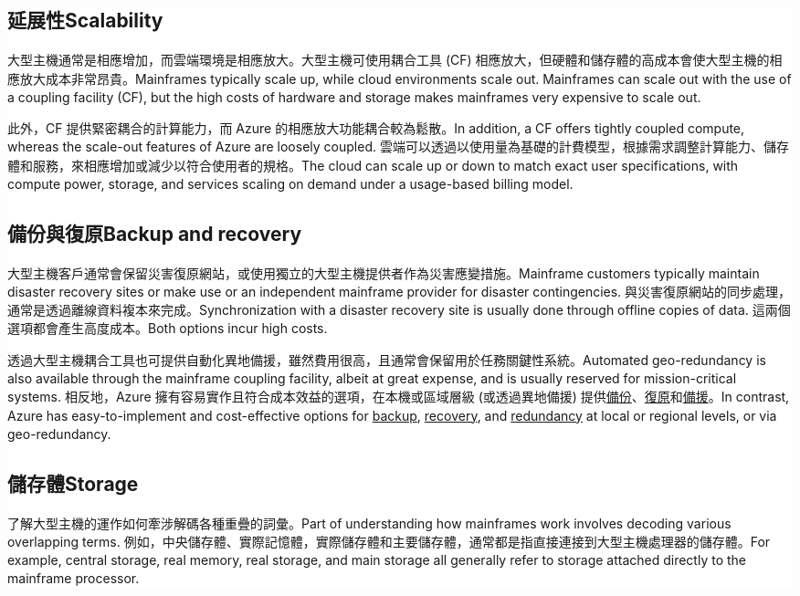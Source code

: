 ## <a name="scalability"></a><span data-ttu-id="a52df-132">延展性</span><span class="sxs-lookup"><span data-stu-id="a52df-132">Scalability</span></span>

<span data-ttu-id="a52df-133">大型主機通常是相應增加，而雲端環境是相應放大。大型主機可使用耦合工具 (CF) 相應放大，但硬體和儲存體的高成本會使大型主機的相應放大成本非常昂貴。</span><span class="sxs-lookup"><span data-stu-id="a52df-133">Mainframes typically scale up, while cloud environments scale out. Mainframes can scale out with the use of a coupling facility (CF), but the high costs of hardware and storage makes mainframes very expensive to scale out.</span></span>

<span data-ttu-id="a52df-134">此外，CF 提供緊密耦合的計算能力，而 Azure 的相應放大功能耦合較為鬆散。</span><span class="sxs-lookup"><span data-stu-id="a52df-134">In addition, a CF offers tightly coupled compute, whereas the scale-out features of Azure are loosely coupled.</span></span> <span data-ttu-id="a52df-135">雲端可以透過以使用量為基礎的計費模型，根據需求調整計算能力、儲存體和服務，來相應增加或減少以符合使用者的規格。</span><span class="sxs-lookup"><span data-stu-id="a52df-135">The cloud can scale up or down to match exact user specifications, with compute power, storage, and services scaling on demand under a usage-based billing model.</span></span>

## <a name="backup-and-recovery"></a><span data-ttu-id="a52df-136">備份與復原</span><span class="sxs-lookup"><span data-stu-id="a52df-136">Backup and recovery</span></span>

<span data-ttu-id="a52df-137">大型主機客戶通常會保留災害復原網站，或使用獨立的大型主機提供者作為災害應變措施。</span><span class="sxs-lookup"><span data-stu-id="a52df-137">Mainframe customers typically maintain disaster recovery sites or make use or an independent mainframe provider for disaster contingencies.</span></span> <span data-ttu-id="a52df-138">與災害復原網站的同步處理，通常是透過離線資料複本來完成。</span><span class="sxs-lookup"><span data-stu-id="a52df-138">Synchronization with a disaster recovery site is usually done through offline copies of data.</span></span> <span data-ttu-id="a52df-139">這兩個選項都會產生高度成本。</span><span class="sxs-lookup"><span data-stu-id="a52df-139">Both options incur high costs.</span></span>

<span data-ttu-id="a52df-140">透過大型主機耦合工具也可提供自動化異地備援，雖然費用很高，且通常會保留用於任務關鍵性系統。</span><span class="sxs-lookup"><span data-stu-id="a52df-140">Automated geo-redundancy is also available through the mainframe coupling facility, albeit at great expense, and is usually reserved for mission-critical systems.</span></span> <span data-ttu-id="a52df-141">相反地，Azure 擁有容易實作且符合成本效益的選項，在本機或區域層級 (或透過異地備援) 提供[備份](/azure/backup/backup-introduction-to-azure-backup)、[復原](/azure/site-recovery/site-recovery-overview)和[備援](/azure/storage/common/storage-redundancy)。</span><span class="sxs-lookup"><span data-stu-id="a52df-141">In contrast, Azure has easy-to-implement and cost-effective options for [backup](/azure/backup/backup-introduction-to-azure-backup), [recovery](/azure/site-recovery/site-recovery-overview), and [redundancy](/azure/storage/common/storage-redundancy) at local or regional levels, or via geo-redundancy.</span></span>

## <a name="storage"></a><span data-ttu-id="a52df-142">儲存體</span><span class="sxs-lookup"><span data-stu-id="a52df-142">Storage</span></span>

<span data-ttu-id="a52df-143">了解大型主機的運作如何牽涉解碼各種重疊的詞彙。</span><span class="sxs-lookup"><span data-stu-id="a52df-143">Part of understanding how mainframes work involves decoding various overlapping terms.</span></span> <span data-ttu-id="a52df-144">例如，中央儲存體、實際記憶體，實際儲存體和主要儲存體，通常都是指直接連接到大型主機處理器的儲存體。</span><span class="sxs-lookup"><span data-stu-id="a52df-144">For example, central storage, real memory, real storage, and main storage all generally refer to storage attached directly to the mainframe processor.</span></span>
